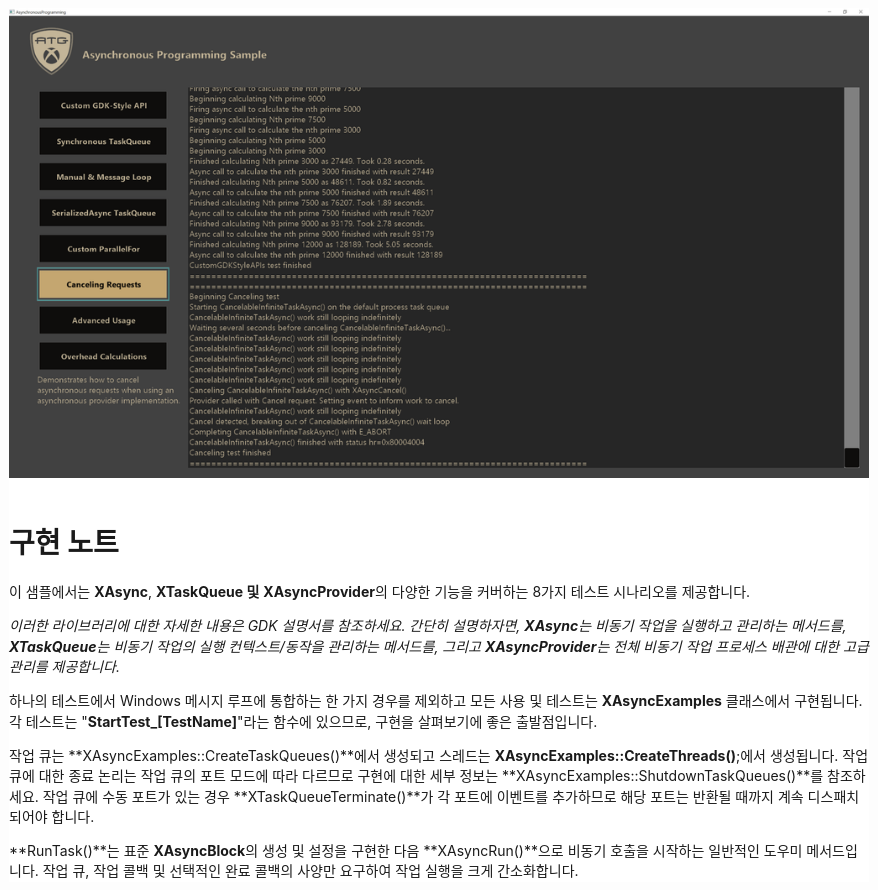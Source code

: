 ![](./media/image3.png)

# 구현 노트

이 샘플에서는 **XAsync**, **XTaskQueue 및** **XAsyncProvider**의 다양한
기능을 커버하는 8가지 테스트 시나리오를 제공합니다.

*이러한 라이브러리에 대한 자세한 내용은 GDK 설명서를 참조하세요. 간단히
설명하자면, **XAsync**는 비동기 작업을 실행하고 관리하는 메서드를,
**XTaskQueue**는 비동기 작업의 실행 컨텍스트/동작을 관리하는 메서드를,
그리고 **XAsyncProvider**는 전체 비동기 작업 프로세스 배관에 대한 고급
관리를 제공합니다.*

하나의 테스트에서 Windows 메시지 루프에 통합하는 한 가지 경우를 제외하고
모든 사용 및 테스트는 **XAsyncExamples** 클래스에서 구현됩니다. 각
테스트는 "**StartTest\_\[TestName\]**"라는 함수에 있으므로, 구현을
살펴보기에 좋은 출발점입니다.

작업 큐는 **XAsyncExamples::CreateTaskQueues()**에서 생성되고 스레드는
**XAsyncExamples::CreateThreads()**;에서 생성됩니다. 작업 큐에 대한 종료
논리는 작업 큐의 포트 모드에 따라 다르므로 구현에 대한 세부 정보는
**XAsyncExamples::ShutdownTaskQueues()**를 참조하세요. 작업 큐에 수동
포트가 있는 경우 **XTaskQueueTerminate()**가 각 포트에 이벤트를
추가하므로 해당 포트는 반환될 때까지 계속 디스패치되어야 합니다.

**RunTask()**는 표준 **XAsyncBlock**의 생성 및 설정을 구현한 다음
**XAsyncRun()**으로 비동기 호출을 시작하는 일반적인 도우미 메서드입니다.
작업 큐, 작업 콜백 및 선택적인 완료 콜백의 사양만 요구하여 작업 실행을
크게 간소화합니다.
